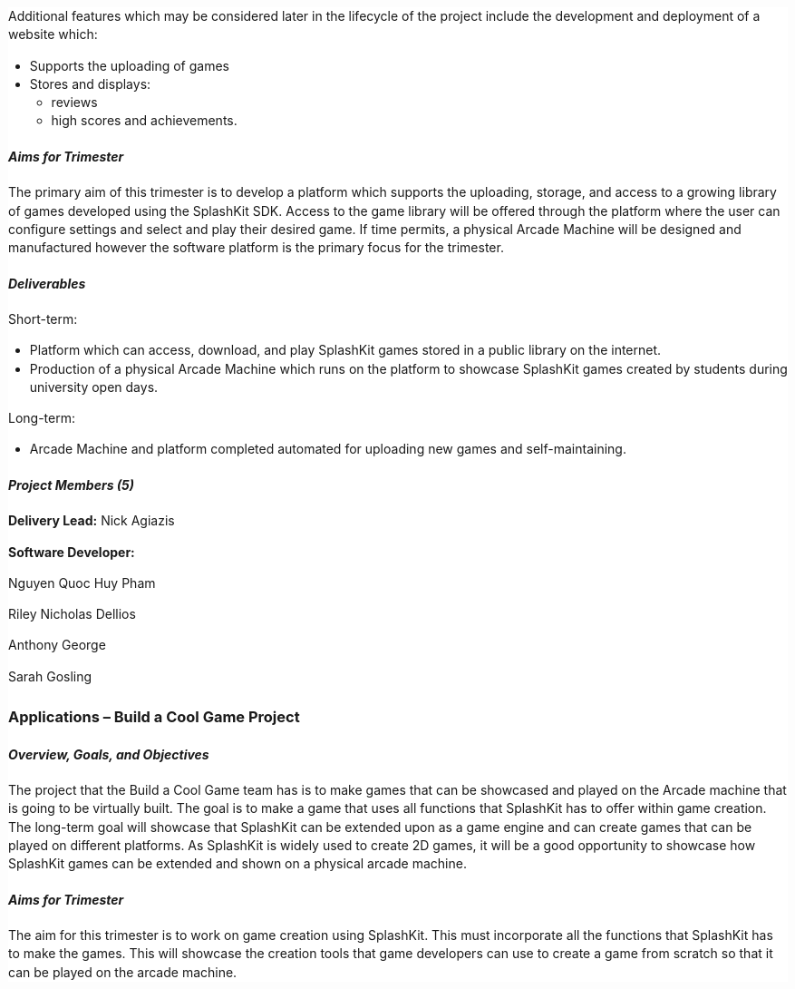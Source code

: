 Additional features which may be considered later in the lifecycle of the project include the development and deployment of a website which:

- Supports the uploading of games
- Stores and displays:
  - reviews
  - high scores and achievements.

#### *Aims for Trimester* 

The primary aim of this trimester is to develop a platform which supports the uploading, storage, and access to a growing library of games developed using the SplashKit SDK. Access to the game library will be offered through the platform where the user can configure settings and select and play their desired game. If time permits, a physical Arcade Machine will be designed and manufactured however the software platform is the primary focus for the trimester.

#### *Deliverables* 

Short-term:

- Platform which can access, download, and play SplashKit games stored in a public library on the internet.
- Production of a physical Arcade Machine which runs on the platform to showcase SplashKit games created by students during university open days.

Long-term:

- Arcade Machine and platform completed automated for uploading new games and self-maintaining.

#### _Project Members (5)_

**Delivery Lead:** Nick Agiazis

**Software Developer:**

Nguyen Quoc Huy Pham

Riley Nicholas Dellios

Anthony George

Sarah Gosling

### Applications – Build a Cool Game Project

#### _Overview, Goals, and Objectives_

The project that the Build a Cool Game team has is to make games that can be showcased and played on the Arcade machine that is going to be virtually built. The goal is to make a game that uses all functions that SplashKit has to offer within game creation. The long-term goal will showcase that SplashKit can be extended upon as a game engine and can create games that can be played on different platforms. As SplashKit is widely used to create 2D games, it will be a good opportunity to showcase how SplashKit games can be extended and shown on a physical arcade machine.

#### *Aims for Trimester* 

The aim for this trimester is to work on game creation using SplashKit. This must incorporate all the functions that SplashKit has to make the games. This will showcase the creation tools that game developers can use to create a game from scratch so that it can be played on the arcade machine.
